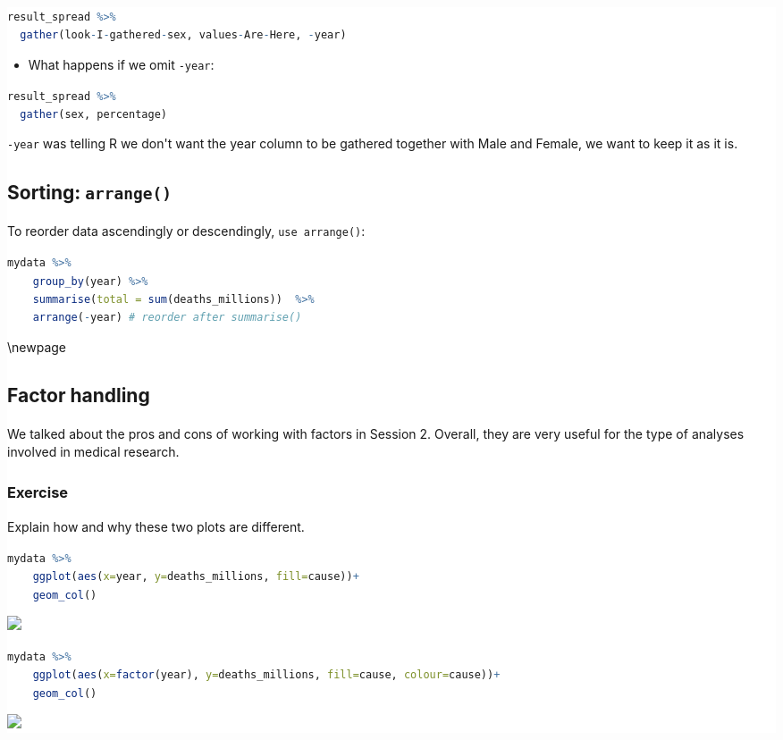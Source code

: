 
```r
result_spread %>% 
  gather(look-I-gathered-sex, values-Are-Here, -year)
```

* What happens if we omit `-year`:


```r
result_spread %>% 
  gather(sex, percentage)
```

`-year` was telling R we don't want the year column to be gathered together with Male and Female, we want to keep it as it is.


## Sorting: `arrange()`

To reorder data ascendingly or descendingly, `use arrange()`:


```r
mydata %>% 
	group_by(year) %>% 
	summarise(total = sum(deaths_millions))  %>%
	arrange(-year) # reorder after summarise()
```


\newpage 

## Factor handling

We talked about the pros and cons of working with factors in Session 2. Overall, they are very useful for the type of analyses involved in medical research. 

### Exercise
Explain how and why these two plots are different.


```r
mydata %>%                                   
	ggplot(aes(x=year, y=deaths_millions, fill=cause))+  
	geom_col()
```

![](03_summarising_files/figure-epub3/unnamed-chunk-19-1.png)

```r
mydata %>% 
	ggplot(aes(x=factor(year), y=deaths_millions, fill=cause, colour=cause))+ 
	geom_col()
```

![](03_summarising_files/figure-epub3/unnamed-chunk-19-2.png)
